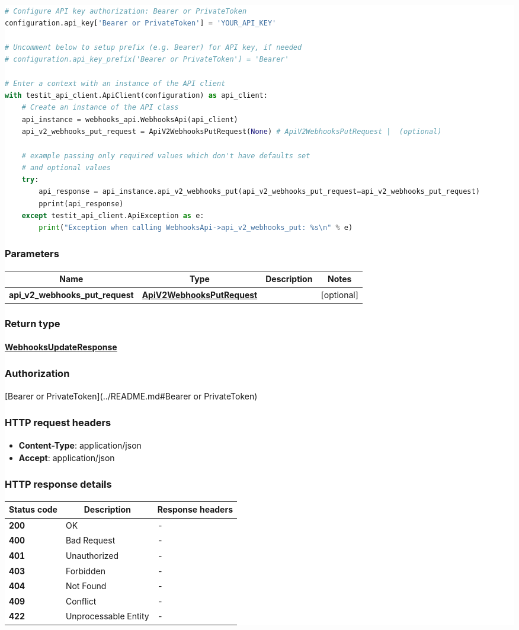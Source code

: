 ```python
# Configure API key authorization: Bearer or PrivateToken
configuration.api_key['Bearer or PrivateToken'] = 'YOUR_API_KEY'

# Uncomment below to setup prefix (e.g. Bearer) for API key, if needed
# configuration.api_key_prefix['Bearer or PrivateToken'] = 'Bearer'

# Enter a context with an instance of the API client
with testit_api_client.ApiClient(configuration) as api_client:
    # Create an instance of the API class
    api_instance = webhooks_api.WebhooksApi(api_client)
    api_v2_webhooks_put_request = ApiV2WebhooksPutRequest(None) # ApiV2WebhooksPutRequest |  (optional)

    # example passing only required values which don't have defaults set
    # and optional values
    try:
        api_response = api_instance.api_v2_webhooks_put(api_v2_webhooks_put_request=api_v2_webhooks_put_request)
        pprint(api_response)
    except testit_api_client.ApiException as e:
        print("Exception when calling WebhooksApi->api_v2_webhooks_put: %s\n" % e)
```


### Parameters

Name | Type | Description  | Notes
------------- | ------------- | ------------- | -------------
 **api_v2_webhooks_put_request** | [**ApiV2WebhooksPutRequest**](ApiV2WebhooksPutRequest.md)|  | [optional]

### Return type

[**WebhooksUpdateResponse**](WebhooksUpdateResponse.md)

### Authorization

[Bearer or PrivateToken](../README.md#Bearer or PrivateToken)

### HTTP request headers

 - **Content-Type**: application/json
 - **Accept**: application/json


### HTTP response details

| Status code | Description | Response headers |
|-------------|-------------|------------------|
**200** | OK |  -  |
**400** | Bad Request |  -  |
**401** | Unauthorized |  -  |
**403** | Forbidden |  -  |
**404** | Not Found |  -  |
**409** | Conflict |  -  |
**422** | Unprocessable Entity |  -  |
